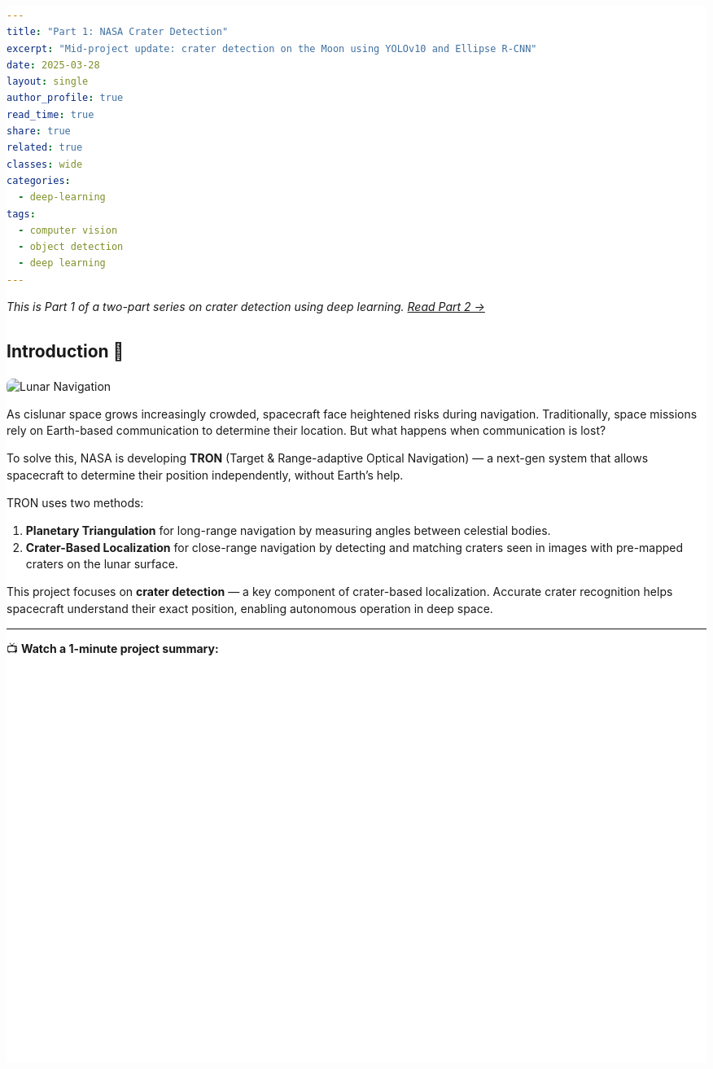 ```yaml
---
title: "Part 1: NASA Crater Detection"
excerpt: "Mid-project update: crater detection on the Moon using YOLOv10 and Ellipse R-CNN"
date: 2025-03-28
layout: single
author_profile: true
read_time: true
share: true
related: true
classes: wide
categories:
  - deep-learning 
tags:
  - computer vision
  - object detection
  - deep learning
---
```


_This is Part 1 of a two-part series on crater detection using deep learning. [Read Part 2 →](https://anekha.github.io/deep-learning/2025-03-28-NASA_P2.md)_   

## Introduction 🚀

<img src="/assets/projects/NASA/space.png" style="width:100%; border-radius: 8px;" alt="Lunar Navigation">

As cislunar space grows increasingly crowded, spacecraft face heightened risks during navigation. Traditionally, space missions rely on Earth-based communication to determine their location. But what happens when communication is lost?

To solve this, NASA is developing **TRON** (Target & Range-adaptive Optical Navigation) — a next-gen system that allows spacecraft to determine their position independently, without Earth’s help.

TRON uses two methods:
1. **Planetary Triangulation** for long-range navigation by measuring angles between celestial bodies.
2. **Crater-Based Localization** for close-range navigation by detecting and matching craters seen in images with pre-mapped craters on the lunar surface.

This project focuses on **crater detection** — a key component of crater-based localization. Accurate crater recognition helps spacecraft understand their exact position, enabling autonomous operation in deep space.

---

📺 **Watch a 1-minute project summary:**

<div style="position: relative; padding-bottom: 56.25%; height: 0; overflow: hidden; border-radius: 8px; margin-bottom: 1.5rem;">
  <iframe 
    src="https://www.youtube.com/embed/5sAfHHuAaLE?si=Jqw0OIvaw-Hfthlq" 
    title="NASA Crater Detection Summary"
    frameborder="0"
    allow="accelerometer; autoplay; clipboard-write; encrypted-media; gyroscope; picture-in-picture; web-share"
    allowfullscreen
    style="position: absolute; top: 0; left: 0; width: 100%; height: 100%; border-radius: 8px;">
  </iframe>
</div>
